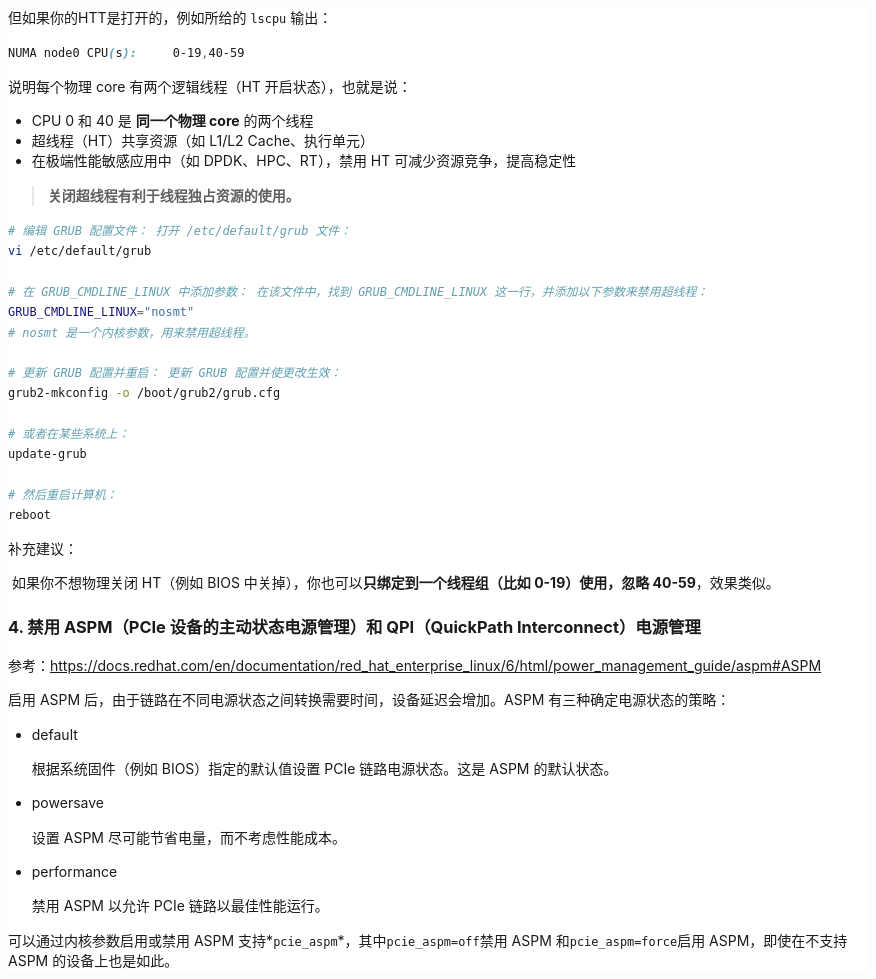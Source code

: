 但如果你的HTT是打开的，例如所给的 `lscpu` 输出：

```scss
NUMA node0 CPU(s):     0-19,40-59
```

说明每个物理 core 有两个逻辑线程（HT 开启状态），也就是说：

- CPU 0 和 40 是 **同一个物理 core** 的两个线程
- 超线程（HT）共享资源（如 L1/L2 Cache、执行单元）
- 在极端性能敏感应用中（如 DPDK、HPC、RT），禁用 HT 可减少资源竞争，提高稳定性

> **关闭超线程有利于线程独占资源的使用。**

```bash
# 编辑 GRUB 配置文件： 打开 /etc/default/grub 文件：
vi /etc/default/grub

# 在 GRUB_CMDLINE_LINUX 中添加参数： 在该文件中，找到 GRUB_CMDLINE_LINUX 这一行，并添加以下参数来禁用超线程：
GRUB_CMDLINE_LINUX="nosmt"
# nosmt 是一个内核参数，用来禁用超线程。

# 更新 GRUB 配置并重启： 更新 GRUB 配置并使更改生效：
grub2-mkconfig -o /boot/grub2/grub.cfg 

# 或者在某些系统上：
update-grub

# 然后重启计算机：
reboot
```

补充建议：

​	如果你不想物理关闭 HT（例如 BIOS 中关掉），你也可以**只绑定到一个线程组（比如 0-19）使用，忽略 40-59**，效果类似。



### 4. 禁用 ASPM（PCIe 设备的主动状态电源管理）和 QPI（QuickPath Interconnect）电源管理

参考：https://docs.redhat.com/en/documentation/red_hat_enterprise_linux/6/html/power_management_guide/aspm#ASPM

启用 ASPM 后，由于链路在不同电源状态之间转换需要时间，设备延迟会增加。ASPM 有三种确定电源状态的策略：

- default

    根据系统固件（例如 BIOS）指定的默认值设置 PCIe 链路电源状态。这是 ASPM 的默认状态。

- powersave

    设置 ASPM 尽可能节省电量，而不考虑性能成本。

- performance

    禁用 ASPM 以允许 PCIe 链路以最佳性能运行。

可以通过内核参数启用或禁用 ASPM 支持*`pcie_aspm`*，其中`pcie_aspm=off`禁用 ASPM 和`pcie_aspm=force`启用 ASPM，即使在不支持 ASPM 的设备上也是如此。
